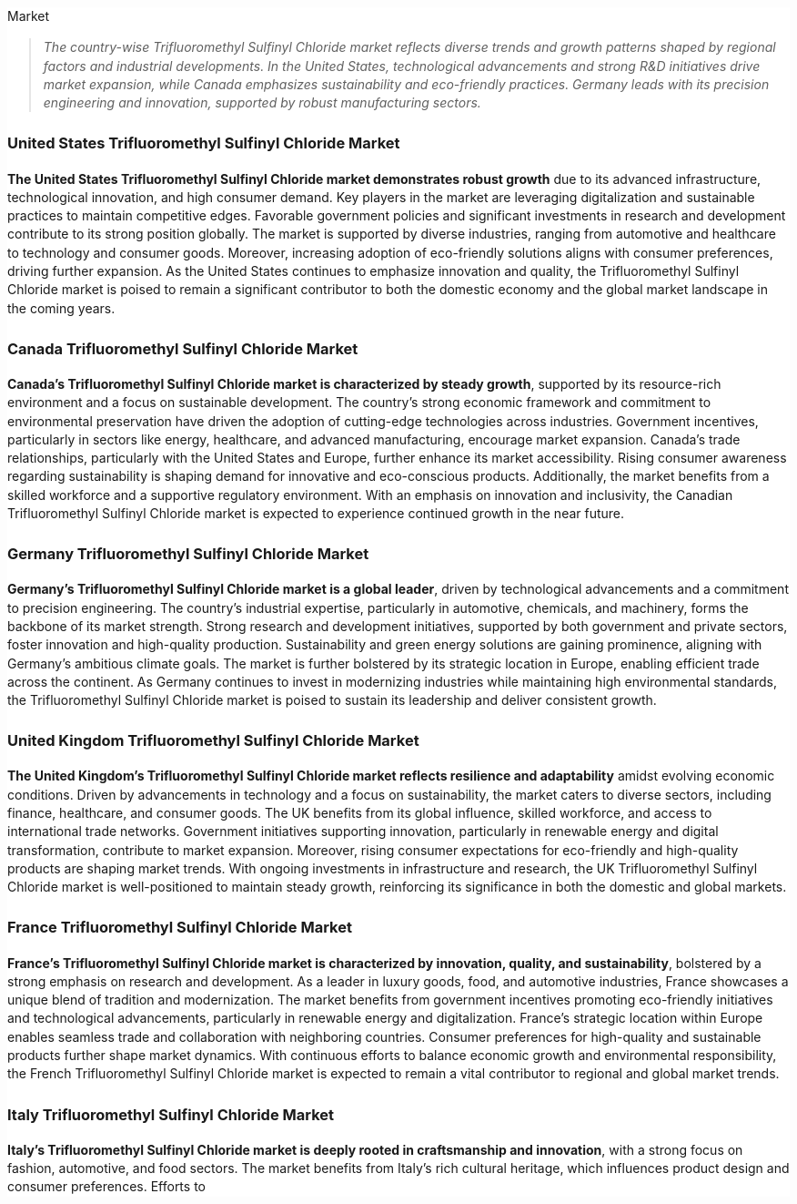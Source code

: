 Market<br /></span></h1><blockquote><p><em><span class="">The country-wise Trifluoromethyl Sulfinyl Chloride market reflects diverse trends and growth patterns shaped by regional factors and industrial developments. In the United States, technological advancements and strong R&amp;D initiatives drive market expansion, while Canada emphasizes sustainability and eco-friendly practices. Germany leads with its precision engineering and innovation, supported by robust manufacturing sectors.</span></em></p></blockquote><h3><strong>United States Trifluoromethyl Sulfinyl Chloride Market</strong></h3><p><strong>The United States Trifluoromethyl Sulfinyl Chloride market demonstrates robust growth</strong> due to its advanced infrastructure, technological innovation, and high consumer demand. Key players in the market are leveraging digitalization and sustainable practices to maintain competitive edges. Favorable government policies and significant investments in research and development contribute to its strong position globally. The market is supported by diverse industries, ranging from automotive and healthcare to technology and consumer goods. Moreover, increasing adoption of eco-friendly solutions aligns with consumer preferences, driving further expansion. As the United States continues to emphasize innovation and quality, the Trifluoromethyl Sulfinyl Chloride market is poised to remain a significant contributor to both the domestic economy and the global market landscape in the coming years.</p><h3><strong>Canada Trifluoromethyl Sulfinyl Chloride Market</strong></h3><p><strong>Canada&rsquo;s Trifluoromethyl Sulfinyl Chloride market is characterized by steady growth</strong>, supported by its resource-rich environment and a focus on sustainable development. The country&rsquo;s strong economic framework and commitment to environmental preservation have driven the adoption of cutting-edge technologies across industries. Government incentives, particularly in sectors like energy, healthcare, and advanced manufacturing, encourage market expansion. Canada&rsquo;s trade relationships, particularly with the United States and Europe, further enhance its market accessibility. Rising consumer awareness regarding sustainability is shaping demand for innovative and eco-conscious products. Additionally, the market benefits from a skilled workforce and a supportive regulatory environment. With an emphasis on innovation and inclusivity, the Canadian Trifluoromethyl Sulfinyl Chloride market is expected to experience continued growth in the near future.</p><h3><strong>Germany Trifluoromethyl Sulfinyl Chloride Market</strong></h3><p><strong>Germany&rsquo;s Trifluoromethyl Sulfinyl Chloride market is a global leader</strong>, driven by technological advancements and a commitment to precision engineering. The country&rsquo;s industrial expertise, particularly in automotive, chemicals, and machinery, forms the backbone of its market strength. Strong research and development initiatives, supported by both government and private sectors, foster innovation and high-quality production. Sustainability and green energy solutions are gaining prominence, aligning with Germany&rsquo;s ambitious climate goals. The market is further bolstered by its strategic location in Europe, enabling efficient trade across the continent. As Germany continues to invest in modernizing industries while maintaining high environmental standards, the Trifluoromethyl Sulfinyl Chloride market is poised to sustain its leadership and deliver consistent growth.</p><h3><strong>United Kingdom Trifluoromethyl Sulfinyl Chloride Market</strong></h3><p><strong>The United Kingdom&rsquo;s Trifluoromethyl Sulfinyl Chloride market reflects resilience and adaptability</strong> amidst evolving economic conditions. Driven by advancements in technology and a focus on sustainability, the market caters to diverse sectors, including finance, healthcare, and consumer goods. The UK benefits from its global influence, skilled workforce, and access to international trade networks. Government initiatives supporting innovation, particularly in renewable energy and digital transformation, contribute to market expansion. Moreover, rising consumer expectations for eco-friendly and high-quality products are shaping market trends. With ongoing investments in infrastructure and research, the UK Trifluoromethyl Sulfinyl Chloride market is well-positioned to maintain steady growth, reinforcing its significance in both the domestic and global markets.</p><h3><strong>France Trifluoromethyl Sulfinyl Chloride Market</strong></h3><p><strong>France&rsquo;s Trifluoromethyl Sulfinyl Chloride market is characterized by innovation, quality, and sustainability</strong>, bolstered by a strong emphasis on research and development. As a leader in luxury goods, food, and automotive industries, France showcases a unique blend of tradition and modernization. The market benefits from government incentives promoting eco-friendly initiatives and technological advancements, particularly in renewable energy and digitalization. France&rsquo;s strategic location within Europe enables seamless trade and collaboration with neighboring countries. Consumer preferences for high-quality and sustainable products further shape market dynamics. With continuous efforts to balance economic growth and environmental responsibility, the French Trifluoromethyl Sulfinyl Chloride market is expected to remain a vital contributor to regional and global market trends.</p><h3><strong>Italy Trifluoromethyl Sulfinyl Chloride Market</strong></h3><p><strong>Italy&rsquo;s Trifluoromethyl Sulfinyl Chloride market is deeply rooted in craftsmanship and innovation</strong>, with a strong focus on fashion, automotive, and food sectors. The market benefits from Italy&rsquo;s rich cultural heritage, which influences product design and consumer preferences. Efforts to